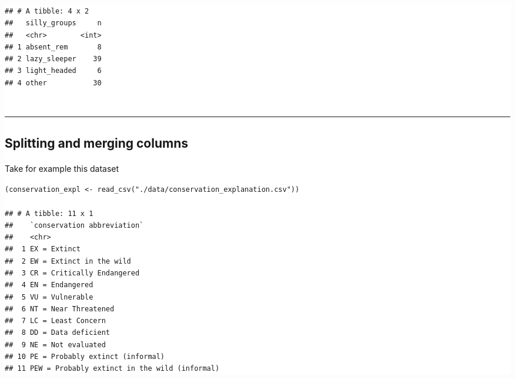     ## # A tibble: 4 x 2
    ##   silly_groups     n
    ##   <chr>        <int>
    ## 1 absent_rem       8
    ## 2 lazy_sleeper    39
    ## 3 light_headed     6
    ## 4 other           30

<br>
<hr>

## **Splitting and merging columns**

Take for example this dataset

    (conservation_expl <- read_csv("./data/conservation_explanation.csv"))

    ## # A tibble: 11 x 1
    ##    `conservation abbreviation`                  
    ##    <chr>                                        
    ##  1 EX = Extinct                                 
    ##  2 EW = Extinct in the wild                     
    ##  3 CR = Critically Endangered                   
    ##  4 EN = Endangered                              
    ##  5 VU = Vulnerable                              
    ##  6 NT = Near Threatened                         
    ##  7 LC = Least Concern                           
    ##  8 DD = Data deficient                          
    ##  9 NE = Not evaluated                           
    ## 10 PE = Probably extinct (informal)             
    ## 11 PEW = Probably extinct in the wild (informal)
